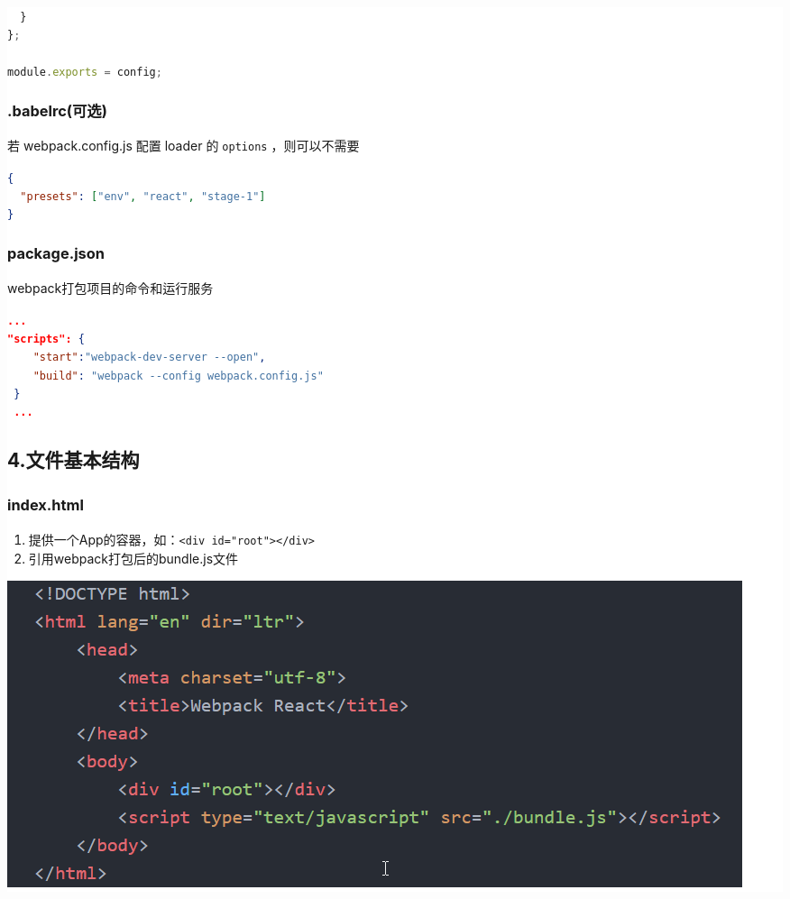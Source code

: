 ```javascript
  }
};

module.exports = config;
```

### .babelrc(可选)
若 webpack.config.js 配置 loader 的 `options` ，则可以不需要
```json
{
  "presets": ["env", "react", "stage-1"]
}

```
### package.json
webpack打包项目的命令和运行服务
```json
...
"scripts": {
    "start":"webpack-dev-server --open",
    "build": "webpack --config webpack.config.js"
 }
 ...
```

## 4.文件基本结构
### index.html
1. 提供一个App的容器，如：`<div id="root"></div>`
2. 引用webpack打包后的bundle.js文件

![index.html](readme-pic/react-index-html-2.png)
